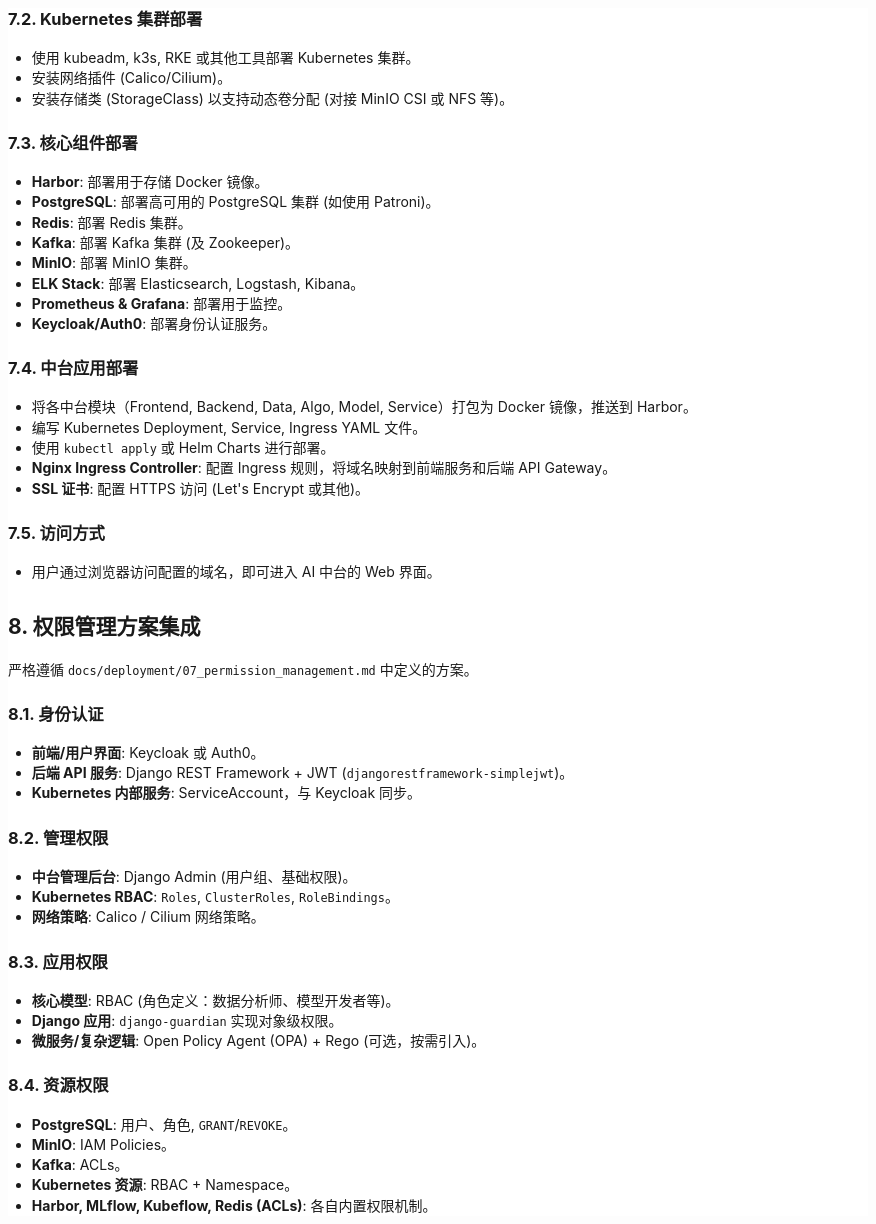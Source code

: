 ### 7.2. Kubernetes 集群部署
- 使用 kubeadm, k3s, RKE 或其他工具部署 Kubernetes 集群。
- 安装网络插件 (Calico/Cilium)。
- 安装存储类 (StorageClass) 以支持动态卷分配 (对接 MinIO CSI 或 NFS 等)。

### 7.3. 核心组件部署
- **Harbor**: 部署用于存储 Docker 镜像。
- **PostgreSQL**: 部署高可用的 PostgreSQL 集群 (如使用 Patroni)。
- **Redis**: 部署 Redis 集群。
- **Kafka**: 部署 Kafka 集群 (及 Zookeeper)。
- **MinIO**: 部署 MinIO 集群。
- **ELK Stack**: 部署 Elasticsearch, Logstash, Kibana。
- **Prometheus & Grafana**: 部署用于监控。
- **Keycloak/Auth0**: 部署身份认证服务。

### 7.4. 中台应用部署
- 将各中台模块（Frontend, Backend, Data, Algo, Model, Service）打包为 Docker 镜像，推送到 Harbor。
- 编写 Kubernetes Deployment, Service, Ingress YAML 文件。
- 使用 `kubectl apply` 或 Helm Charts 进行部署。
- **Nginx Ingress Controller**: 配置 Ingress 规则，将域名映射到前端服务和后端 API Gateway。
- **SSL 证书**: 配置 HTTPS 访问 (Let's Encrypt 或其他)。

### 7.5. 访问方式
- 用户通过浏览器访问配置的域名，即可进入 AI 中台的 Web 界面。

## 8. 权限管理方案集成

严格遵循 `docs/deployment/07_permission_management.md` 中定义的方案。

### 8.1. 身份认证
- **前端/用户界面**: Keycloak 或 Auth0。
- **后端 API 服务**: Django REST Framework + JWT (`djangorestframework-simplejwt`)。
- **Kubernetes 内部服务**: ServiceAccount，与 Keycloak 同步。

### 8.2. 管理权限
- **中台管理后台**: Django Admin (用户组、基础权限)。
- **Kubernetes RBAC**: `Roles`, `ClusterRoles`, `RoleBindings`。
- **网络策略**: Calico / Cilium 网络策略。

### 8.3. 应用权限
- **核心模型**: RBAC (角色定义：数据分析师、模型开发者等)。
- **Django 应用**: `django-guardian` 实现对象级权限。
- **微服务/复杂逻辑**: Open Policy Agent (OPA) + Rego (可选，按需引入)。

### 8.4. 资源权限
- **PostgreSQL**: 用户、角色, `GRANT`/`REVOKE`。
- **MinIO**: IAM Policies。
- **Kafka**: ACLs。
- **Kubernetes 资源**: RBAC + Namespace。
- **Harbor, MLflow, Kubeflow, Redis (ACLs)**: 各自内置权限机制。
